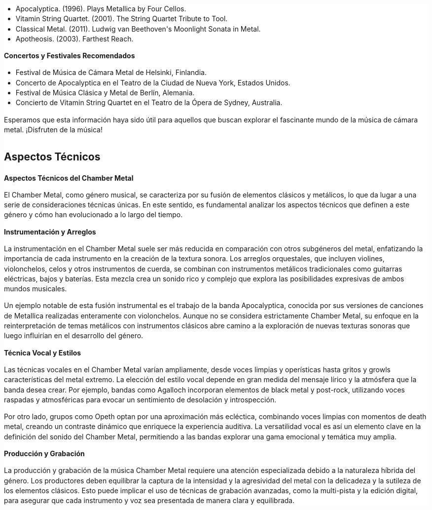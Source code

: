 * Apocalyptica. (1996). Plays Metallica by Four Cellos.
* Vitamin String Quartet. (2001). The String Quartet Tribute to Tool.
* Classical Metal. (2011). Ludwig van Beethoven's Moonlight Sonata in Metal.
* Apotheosis. (2003). Farthest Reach.

**Concertos y Festivales Recomendados**

* Festival de Música de Cámara Metal de Helsinki, Finlandia.
* Concerto de Apocalyptica en el Teatro de la Ciudad de Nueva York, Estados Unidos.
* Festival de Música Clásica y Metal de Berlín, Alemania.
* Concierto de Vitamin String Quartet en el Teatro de la Ópera de Sydney, Australia.

Esperamos que esta información haya sido útil para aquellos que buscan explorar el fascinante mundo de la música de cámara metal. ¡Disfruten de la música!

## Aspectos Técnicos

**Aspectos Técnicos del Chamber Metal**

El Chamber Metal, como género musical, se caracteriza por su fusión de elementos clásicos y metálicos, lo que da lugar a una serie de consideraciones técnicas únicas. En este sentido, es fundamental analizar los aspectos técnicos que definen a este género y cómo han evolucionado a lo largo del tiempo.

**Instrumentación y Arreglos**

La instrumentación en el Chamber Metal suele ser más reducida en comparación con otros subgéneros del metal, enfatizando la importancia de cada instrumento en la creación de la textura sonora. Los arreglos orquestales, que incluyen violines, violonchelos, celos y otros instrumentos de cuerda, se combinan con instrumentos metálicos tradicionales como guitarras eléctricas, bajos y baterías. Esta mezcla crea un sonido rico y complejo que explora las posibilidades expresivas de ambos mundos musicales.

Un ejemplo notable de esta fusión instrumental es el trabajo de la banda Apocalyptica, conocida por sus versiones de canciones de Metallica realizadas enteramente con violonchelos. Aunque no se considera estrictamente Chamber Metal, su enfoque en la reinterpretación de temas metálicos con instrumentos clásicos abre camino a la exploración de nuevas texturas sonoras que luego influirían en el desarrollo del género.

**Técnica Vocal y Estilos**

Las técnicas vocales en el Chamber Metal varían ampliamente, desde voces limpias y operísticas hasta gritos y growls características del metal extremo. La elección del estilo vocal depende en gran medida del mensaje lírico y la atmósfera que la banda desea crear. Por ejemplo, bandas como Agalloch incorporan elementos de black metal y post-rock, utilizando voces raspadas y atmosféricas para evocar un sentimiento de desolación y introspección.

Por otro lado, grupos como Opeth optan por una aproximación más ecléctica, combinando voces limpias con momentos de death metal, creando un contraste dinámico que enriquece la experiencia auditiva. La versatilidad vocal es así un elemento clave en la definición del sonido del Chamber Metal, permitiendo a las bandas explorar una gama emocional y temática muy amplia.

**Producción y Grabación**

La producción y grabación de la música Chamber Metal requiere una atención especializada debido a la naturaleza híbrida del género. Los productores deben equilibrar la captura de la intensidad y la agresividad del metal con la delicadeza y la sutileza de los elementos clásicos. Esto puede implicar el uso de técnicas de grabación avanzadas, como la multi-pista y la edición digital, para asegurar que cada instrumento y voz sea presentada de manera clara y equilibrada.
